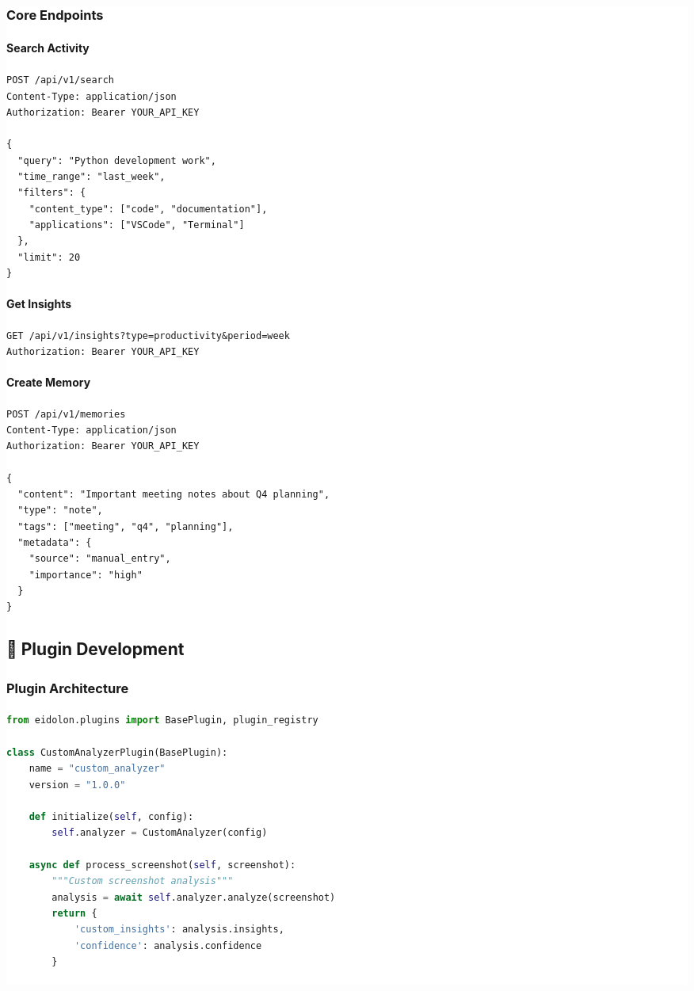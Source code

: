 ### Core Endpoints

#### Search Activity
```http
POST /api/v1/search
Content-Type: application/json
Authorization: Bearer YOUR_API_KEY

{
  "query": "Python development work",
  "time_range": "last_week",
  "filters": {
    "content_type": ["code", "documentation"],
    "applications": ["VSCode", "Terminal"]
  },
  "limit": 20
}
```

#### Get Insights
```http
GET /api/v1/insights?type=productivity&period=week
Authorization: Bearer YOUR_API_KEY
```

#### Create Memory
```http
POST /api/v1/memories
Content-Type: application/json
Authorization: Bearer YOUR_API_KEY

{
  "content": "Important meeting notes about Q4 planning",
  "type": "note",
  "tags": ["meeting", "q4", "planning"],
  "metadata": {
    "source": "manual_entry",
    "importance": "high"
  }
}
```

## 🔌 Plugin Development

### Plugin Architecture

```python
from eidolon.plugins import BasePlugin, plugin_registry

class CustomAnalyzerPlugin(BasePlugin):
    name = "custom_analyzer"
    version = "1.0.0"
    
    def initialize(self, config):
        self.analyzer = CustomAnalyzer(config)
    
    async def process_screenshot(self, screenshot):
        """Custom screenshot analysis"""
        analysis = await self.analyzer.analyze(screenshot)
        return {
            'custom_insights': analysis.insights,
            'confidence': analysis.confidence
        }
    
```
